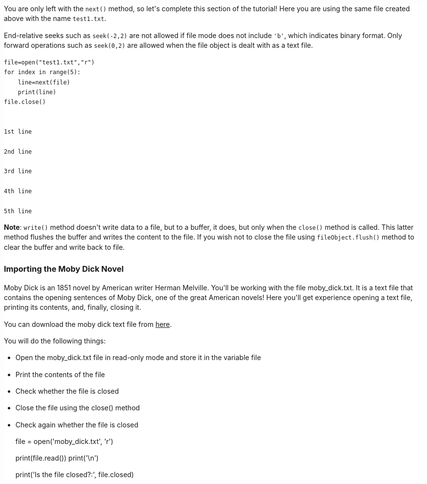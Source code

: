 You are only left with the `next()` method, so let's complete this section of the tutorial! Here you are using the same file created above with the name `test1.txt`.

End-relative seeks such as `seek(-2,2)` are not allowed if file mode does not include `'b'`, which indicates binary format. Only forward operations such as `seek(0,2)` are allowed when the file object is dealt with as a text file.

    file=open("test1.txt","r")
    for index in range(5):
        line=next(file)
        print(line)
    file.close()
    

    1st line
    
    2nd line
    
    3rd line
    
    4th line
    
    5th line
    

**Note**: `write()` method doesn't write data to a file, but to a buffer, it does, but only when the `close()` method is called. This latter method flushes the buffer and writes the content to the file. If you wish not to close the file using `fileObject.flush()` method to clear the buffer and write back to file.

### Importing the Moby Dick Novel

Moby Dick is an 1851 novel by American writer Herman Melville. You'll be working with the file moby\_dick.txt. It is a text file that contains the opening sentences of Moby Dick, one of the great American novels! Here you'll get experience opening a text file, printing its contents, and, finally, closing it.

You can download the moby dick text file from [here](https://github.com/wblakecannon/DataCamp/blob/master/05-importing-data-in-python-(part-1)/\_datasets/moby\_dick.txt).

You will do the following things:

*   Open the moby\_dick.txt file in read-only mode and store it in the variable file
    
*   Print the contents of the file
    
*   Check whether the file is closed
    
*   Close the file using the close() method
    
*   Check again whether the file is closed
    

    
    file = open('moby_dick.txt', 'r')
    
    
    print(file.read())
    print('\n')
    
    print('Is the file closed?:', file.closed)
    
